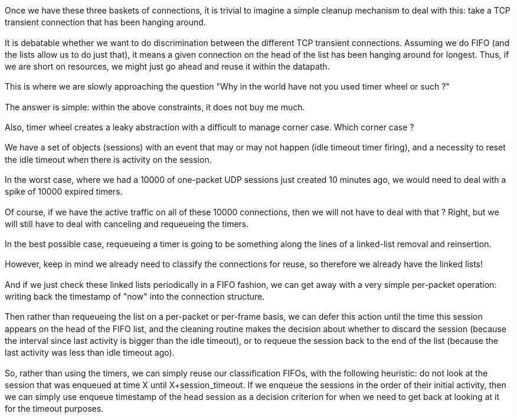 Once we have these three baskets of connections, it is trivial to
imagine a simple cleanup mechanism to deal with this: take a
TCP transient connection that has been hanging around.

It is debatable whether we want to do discrimination between the
different TCP transient connections. Assuming we do FIFO (and
the lists allow us to do just that), it means a given connection
on the head of the list has been hanging around for longest.
Thus, if we are short on resources, we might just go ahead and
reuse it within the datapath.

This is where we are slowly approaching the question
"Why in the world have not you used timer wheel or such ?"

The answer is simple: within the above constraints, it does
not buy me much.

Also, timer wheel creates a leaky abstraction with a difficult
to manage corner case. Which corner case ?

We have a set of objects (sessions) with an event that may
or may not happen (idle timeout timer firing), and a
necessity to reset the idle timeout when there is
activity on the session.

In the worst case, where we had a 10000 of one-packet
UDP sessions just created 10 minutes ago, we would need
to deal with a spike of 10000 expired timers.

Of course, if we have the active traffic on all
of these 10000 connections, then we will not have
to deal with that ? Right, but we will still have to deal
with canceling and requeueing the timers.

In the best possible case, requeueing a timer is
going to be something along the lines of a linked-list
removal and reinsertion.

However, keep in mind we already need to classify the
connections for reuse, so therefore we already have
the linked lists!

And if we just check these linked lists periodically in
a FIFO fashion, we can get away with a very simple per-packet operation:
writing back the timestamp of "now" into the connection structure.

Then rather than requeueing the list on a per-packet or per-frame
basis, we can defer this action until the time this session
appears on the head of the FIFO list, and the cleaning
routine makes the decision about whether to discard
the session (because the interval since last activity is bigger
than the idle timeout), or to requeue the session back to
the end of the list (because the last activity was less
than idle timeout ago).

So, rather than using the timers, we can simply reuse our classification
FIFOs, with the following heuristic: do not look at the session that was
enqueued at time X until X+session_timeout. If we enqueue the sessions
in the order of their initial activity, then we can simply use enqueue
timestamp of the head session as a decision criterion for when we need
to get back at looking at it for the timeout purposes.
